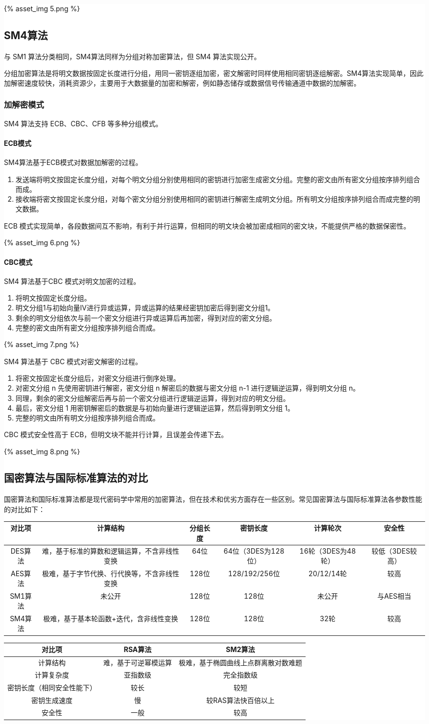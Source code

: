 {% asset_img 5.png %}

## SM4算法
与 SM1 算法分类相同，SM4算法同样为分组对称加密算法，但 SM4 算法实现公开。

分组加密算法是将明文数据按固定长度进行分组，用同一密钥逐组加密，密文解密时同样使用相同密钥逐组解密。SM4算法实现简单，因此加解密速度较快，消耗资源少，主要用于大数据量的加密和解密，例如静态储存或数据信号传输通道中数据的加解密。

### 加解密模式
SM4 算法支持 ECB、CBC、CFB 等多种分组模式。
#### ECB模式
SM4算法基于ECB模式对数据加解密的过程。
1. 发送端将明文按固定长度分组，对每个明文分组分别使用相同的密钥进行加密生成密文分组。完整的密文由所有密文分组按序排列组合而成。
2. 接收端将密文按固定长度分组，对每个密文分组分别使用相同的密钥进行解密生成明文分组。所有明文分组按序排列组合而成完整的明文数据。

ECB 模式实现简单，各段数据间互不影响，有利于并行运算，但相同的明文块会被加密成相同的密文块，不能提供严格的数据保密性。

{% asset_img 6.png %}

#### CBC模式
SM4 算法基于CBC 模式对明文加密的过程。
1. 将明文按固定长度分组。
2. 明文分组1与初始向量IV进行异或运算，异或运算的结果经密钥加密后得到密文分组1。
3. 剩余的明文分组依次与前一个密文分组进行异或运算后再加密，得到对应的密文分组。
4. 完整的密文由所有密文分组按序排列组合而成。

{% asset_img 7.png %}

SM4 算法基于 CBC 模式对密文解密的过程。
1. 将密文按固定长度分组后，对密文分组进行倒序处理。
2. 对密文分组 n 先使用密钥进行解密，密文分组 n 解密后的数据与密文分组 n-1 进行逻辑逆运算，得到明文分组 n。
3. 同理，剩余的密文分组解密后再与前一个密文分组进行逻辑逆运算，得到对应的明文分组。
4. 最后，密文分组 1 用密钥解密后的数据是与初始向量进行逻辑逆运算，然后得到明文分组 1。
5. 完整的明文由所有明文分组按序排列组合而成。

CBC 模式安全性高于 ECB，但明文块不能并行计算，且误差会传递下去。

{% asset_img 8.png %}

## 国密算法与国际标准算法的对比
国密算法和国际标准算法都是现代密码学中常用的加密算法，但在技术和优劣方面存在一些区别。常见国密算法与国际标准算法各参数性能的对比如下：

| 对比项 | 计算结构 | 分组长度 | 密钥长度 | 计算轮次 | 安全性 |
| :--: | :--: | :--: | :--: | :--: | :--: |
| DES算法 | 难，基于标准的算数和逻辑运算，不含非线性变换 | 64位  | 64位（3DES为128位） | 16轮（3DES为48轮） | 较低（3DES较高） |
| AES算法 | 极难，基于字节代换、行代换等，不含非线性变换 | 128位 | 128/192/256位      | 20/12/14轮         | 较高            |
| SM1算法 | 未公开                                     | 128位| 128位               |  未公开            |   与AES相当     |
| SM4算法 | 极难，基于基本轮函数+迭代，含非线性变换      | 128位 | 128位              |   32轮             |   较高          |


| 对比项 | RSA算法 | SM2算法 |
| :--: | :--: | :--: |
| 计算结构 | 难，基于可逆幂模运算 | 极难，基于椭圆曲线上点群离散对数难题 |
| 计算复杂度 | 亚指数级 | 完全指数级 |
| 密钥长度（相同安全性能下） | 较长 | 较短 |
| 密钥生成速度 | 慢 | 较RAS算法快百倍以上 |
| 安全性 | 一般 | 较高 |

